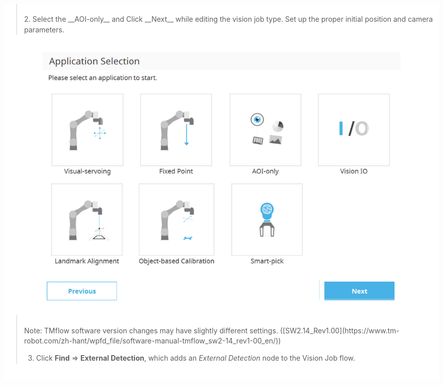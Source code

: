 ><br/>
> 2. Select the __AOI-only__ and Click __Next__ while editing the vision job type. Set up the proper initial position and camera parameters.<br/>
<br/>

  <img src="./figures/AOIonly.png" width="1000" height="500">

><br/> 
> Note: TMflow software version changes may have slightly different settings. ([SW2.14_Rev1.00](https://www.tm-robot.com/zh-hant/wpfd_file/software-manual-tmflow_sw2-14_rev1-00_en/))<br/>
>
> 3. Click __Find__ &rArr; __External Detection__, which adds an _External Detection_ node to the Vision Job flow.
<br/>
